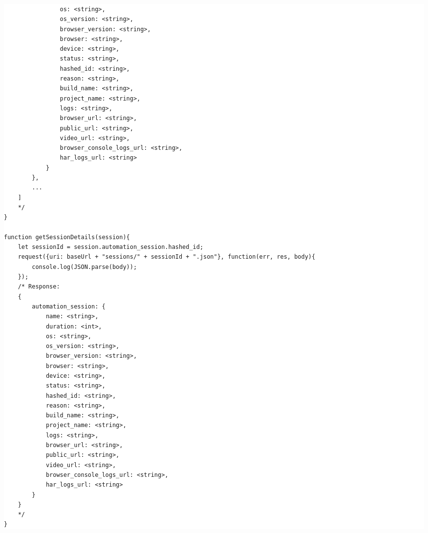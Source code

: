                     os: <string>,
                    os_version: <string>,
                    browser_version: <string>,
                    browser: <string>,
                    device: <string>,
                    status: <string>,
                    hashed_id: <string>,
                    reason: <string>,
                    build_name: <string>,
                    project_name: <string>,
                    logs: <string>,
                    browser_url: <string>,
                    public_url: <string>,
                    video_url: <string>,
                    browser_console_logs_url: <string>,
                    har_logs_url: <string>
                }
            },
            ...
        ]
        */
    }

    function getSessionDetails(session){
        let sessionId = session.automation_session.hashed_id;
        request({uri: baseUrl + "sessions/" + sessionId + ".json"}, function(err, res, body){
            console.log(JSON.parse(body));
        });
        /* Response:
        {
            automation_session: {
                name: <string>,
                duration: <int>,
                os: <string>,
                os_version: <string>,
                browser_version: <string>,
                browser: <string>,
                device: <string>,
                status: <string>,
                hashed_id: <string>,
                reason: <string>,
                build_name: <string>,
                project_name: <string>,
                logs: <string>,
                browser_url: <string>,
                public_url: <string>,
                video_url: <string>,
                browser_console_logs_url: <string>,
                har_logs_url: <string>
            }
        }
        */
    }

